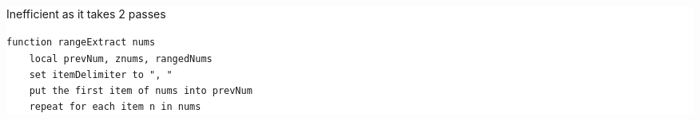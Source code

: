 Inefficient as it takes 2 passes

```LiveCode
function rangeExtract nums
    local prevNum, znums, rangedNums
    set itemDelimiter to ", "
    put the first item of nums into prevNum
    repeat for each item n in nums
